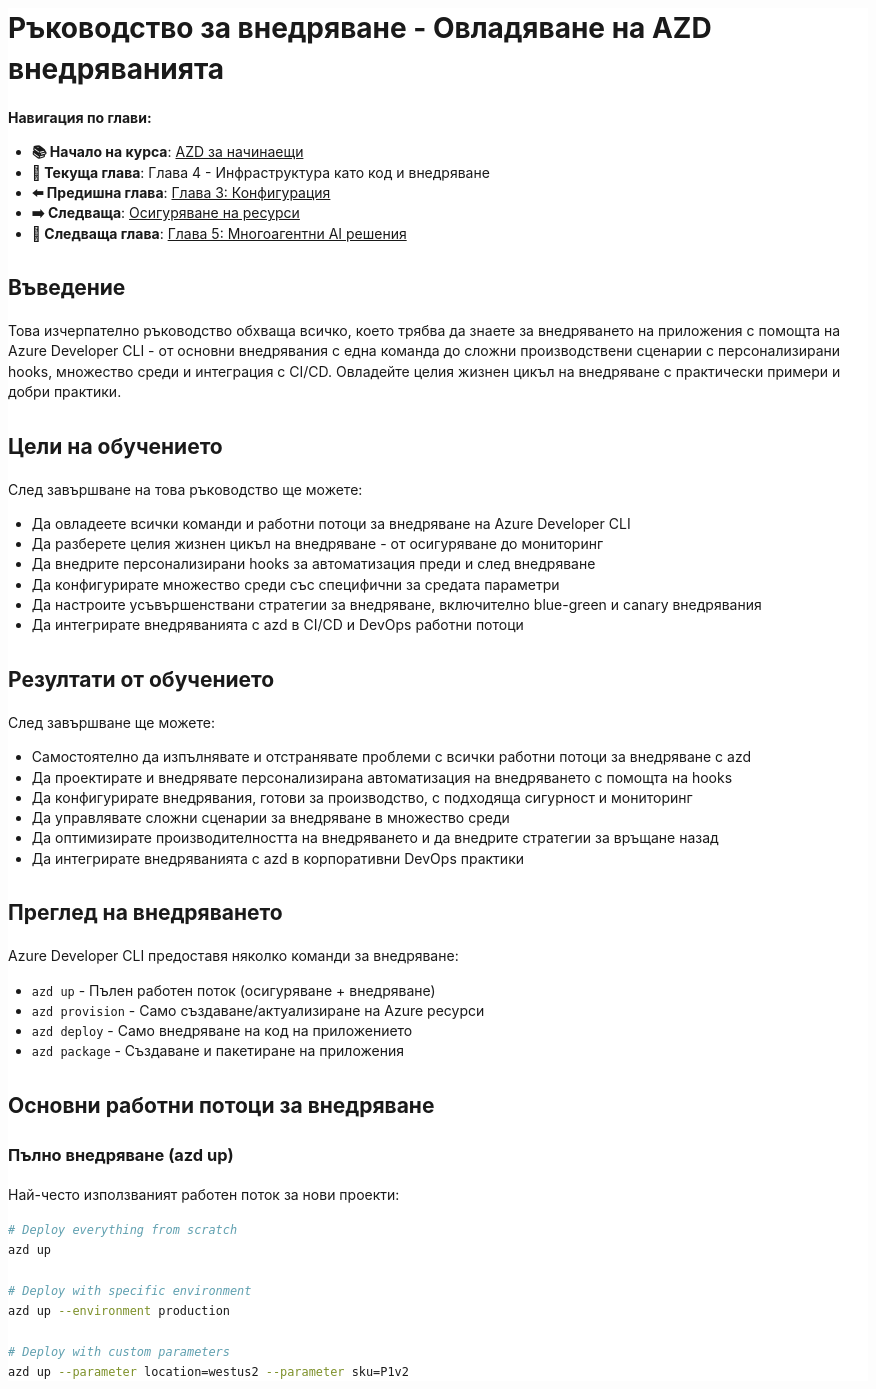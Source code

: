 
# Ръководство за внедряване - Овладяване на AZD внедряванията

**Навигация по глави:**
- **📚 Начало на курса**: [AZD за начинаещи](../../README.md)
- **📖 Текуща глава**: Глава 4 - Инфраструктура като код и внедряване
- **⬅️ Предишна глава**: [Глава 3: Конфигурация](../getting-started/configuration.md)
- **➡️ Следваща**: [Осигуряване на ресурси](provisioning.md)
- **🚀 Следваща глава**: [Глава 5: Многоагентни AI решения](../../examples/retail-scenario.md)

## Въведение

Това изчерпателно ръководство обхваща всичко, което трябва да знаете за внедряването на приложения с помощта на Azure Developer CLI - от основни внедрявания с една команда до сложни производствени сценарии с персонализирани hooks, множество среди и интеграция с CI/CD. Овладейте целия жизнен цикъл на внедряване с практически примери и добри практики.

## Цели на обучението

След завършване на това ръководство ще можете:
- Да овладеете всички команди и работни потоци за внедряване на Azure Developer CLI
- Да разберете целия жизнен цикъл на внедряване - от осигуряване до мониторинг
- Да внедрите персонализирани hooks за автоматизация преди и след внедряване
- Да конфигурирате множество среди със специфични за средата параметри
- Да настроите усъвършенствани стратегии за внедряване, включително blue-green и canary внедрявания
- Да интегрирате внедряванията с azd в CI/CD и DevOps работни потоци

## Резултати от обучението

След завършване ще можете:
- Самостоятелно да изпълнявате и отстранявате проблеми с всички работни потоци за внедряване с azd
- Да проектирате и внедрявате персонализирана автоматизация на внедряването с помощта на hooks
- Да конфигурирате внедрявания, готови за производство, с подходяща сигурност и мониторинг
- Да управлявате сложни сценарии за внедряване в множество среди
- Да оптимизирате производителността на внедряването и да внедрите стратегии за връщане назад
- Да интегрирате внедряванията с azd в корпоративни DevOps практики

## Преглед на внедряването

Azure Developer CLI предоставя няколко команди за внедряване:
- `azd up` - Пълен работен поток (осигуряване + внедряване)
- `azd provision` - Само създаване/актуализиране на Azure ресурси
- `azd deploy` - Само внедряване на код на приложението
- `azd package` - Създаване и пакетиране на приложения

## Основни работни потоци за внедряване

### Пълно внедряване (azd up)
Най-често използваният работен поток за нови проекти:
```bash
# Deploy everything from scratch
azd up

# Deploy with specific environment
azd up --environment production

# Deploy with custom parameters
azd up --parameter location=westus2 --parameter sku=P1v2
```
